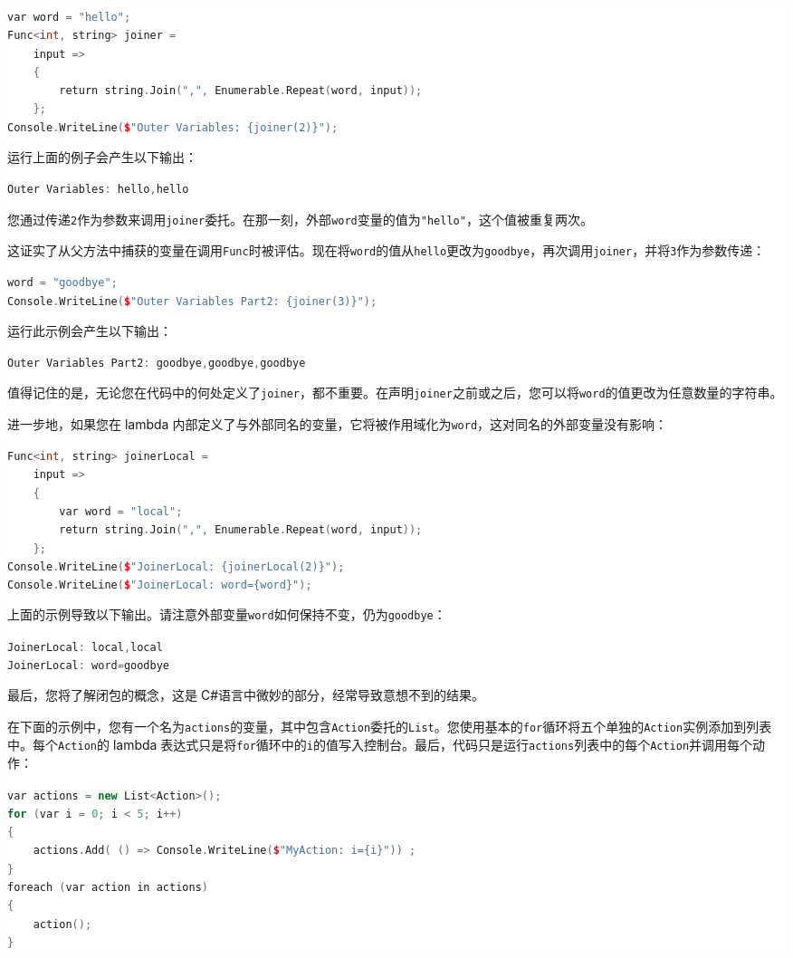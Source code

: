 ```cpp
var word = "hello";
Func<int, string> joiner = 
    input =>
    {
        return string.Join(",", Enumerable.Repeat(word, input));
    };  
Console.WriteLine($"Outer Variables: {joiner(2)}"); 
```

运行上面的例子会产生以下输出：

```cpp
Outer Variables: hello,hello
```

您通过传递`2`作为参数来调用`joiner`委托。在那一刻，外部`word`变量的值为`"hello"`，这个值被重复两次。

这证实了从父方法中捕获的变量在调用`Func`时被评估。现在将`word`的值从`hello`更改为`goodbye`，再次调用`joiner`，并将`3`作为参数传递：

```cpp
word = "goodbye";
Console.WriteLine($"Outer Variables Part2: {joiner(3)}");
```

运行此示例会产生以下输出：

```cpp
Outer Variables Part2: goodbye,goodbye,goodbye
```

值得记住的是，无论您在代码中的何处定义了`joiner`，都不重要。在声明`joiner`之前或之后，您可以将`word`的值更改为任意数量的字符串。

进一步地，如果您在 lambda 内部定义了与外部同名的变量，它将被作用域化为`word`，这对同名的外部变量没有影响：

```cpp
Func<int, string> joinerLocal =
    input =>
    {
        var word = "local";
        return string.Join(",", Enumerable.Repeat(word, input));
    };
Console.WriteLine($"JoinerLocal: {joinerLocal(2)}");
Console.WriteLine($"JoinerLocal: word={word}");   
```

上面的示例导致以下输出。请注意外部变量`word`如何保持不变，仍为`goodbye`：

```cpp
JoinerLocal: local,local
JoinerLocal: word=goodbye
```

最后，您将了解闭包的概念，这是 C#语言中微妙的部分，经常导致意想不到的结果。

在下面的示例中，您有一个名为`actions`的变量，其中包含`Action`委托的`List`。您使用基本的`for`循环将五个单独的`Action`实例添加到列表中。每个`Action`的 lambda 表达式只是将`for`循环中的`i`的值写入控制台。最后，代码只是运行`actions`列表中的每个`Action`并调用每个动作：

```cpp
var actions = new List<Action>();
for (var i = 0; i < 5; i++)
{
    actions.Add( () => Console.WriteLine($"MyAction: i={i}")) ;
}
foreach (var action in actions)
{
    action();
}
```
